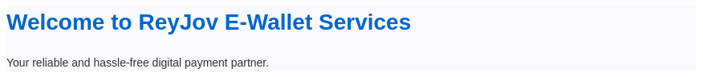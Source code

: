 <!DOCTYPE html>
<html lang="en">
<head>
  <meta charset="UTF-8" />
  <meta name="viewport" content="width=device-width, initial-scale=1.0" />
  <title>ReyJov E-Wallet Services</title>
  <style>
    body {
      font-family: sans-serif;
      margin: 2rem;
      background-color: #f9f9ff;
      color: #333;
    }
    h1 {
      color: #0066cc;
    }
  </style>
</head>
<body>
  <h1>Welcome to ReyJov E-Wallet Services</h1>
  <p>Your reliable and hassle-free digital payment partner.</p>
</body>
</html>

